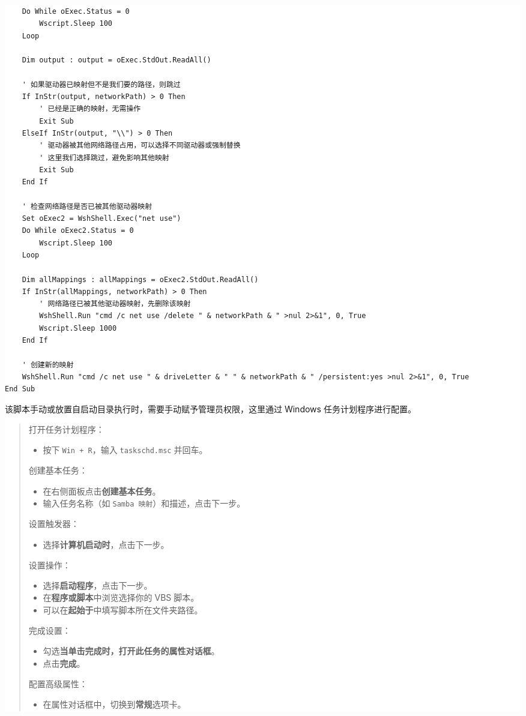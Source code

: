 ```vbscript
    Do While oExec.Status = 0
        Wscript.Sleep 100
    Loop
    
    Dim output : output = oExec.StdOut.ReadAll()
    
    ' 如果驱动器已映射但不是我们要的路径，则跳过
    If InStr(output, networkPath) > 0 Then
        ' 已经是正确的映射，无需操作
        Exit Sub
    ElseIf InStr(output, "\\") > 0 Then
        ' 驱动器被其他网络路径占用，可以选择不同驱动器或强制替换
        ' 这里我们选择跳过，避免影响其他映射
        Exit Sub
    End If
    
    ' 检查网络路径是否已被其他驱动器映射
    Set oExec2 = WshShell.Exec("net use")
    Do While oExec2.Status = 0
        Wscript.Sleep 100
    Loop
    
    Dim allMappings : allMappings = oExec2.StdOut.ReadAll()
    If InStr(allMappings, networkPath) > 0 Then
        ' 网络路径已被其他驱动器映射，先删除该映射
        WshShell.Run "cmd /c net use /delete " & networkPath & " >nul 2>&1", 0, True
        Wscript.Sleep 1000
    End If
    
    ' 创建新的映射
    WshShell.Run "cmd /c net use " & driveLetter & " " & networkPath & " /persistent:yes >nul 2>&1", 0, True
End Sub
```

该脚本手动或放置自启动目录执行时，需要手动赋予管理员权限，这里通过 Windows 任务计划程序进行配置。

> 打开任务计划程序：
>
> - 按下 `Win + R`，输入 `taskschd.msc` 并回车。
>
> 创建基本任务：
>
> - 在右侧面板点击**创建基本任务**。
> - 输入任务名称（如 `Samba 映射`）和描述，点击下一步。
>
> 设置触发器：
>
> - 选择**计算机启动时**，点击下一步。
>
> 设置操作：
>
> - 选择**启动程序**，点击下一步。
> - 在**程序或脚本**中浏览选择你的 VBS 脚本。
> - 可以在**起始于**中填写脚本所在文件夹路径。
>
> 完成设置：
>
> - 勾选**当单击完成时，打开此任务的属性对话框**。
> - 点击**完成**。
>
> 配置高级属性：
>
> - 在属性对话框中，切换到**常规**选项卡。